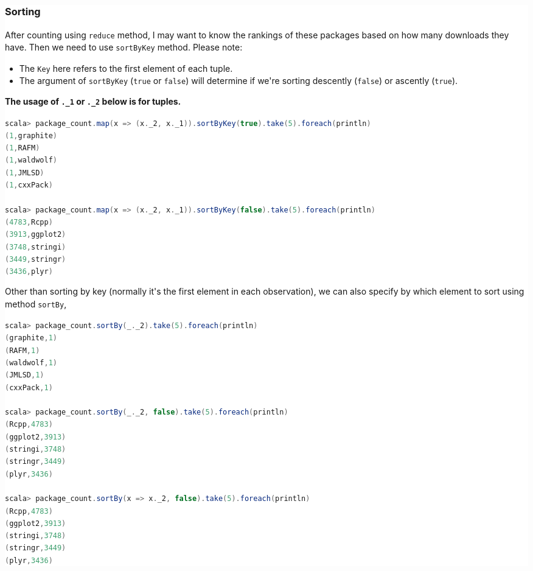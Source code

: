 

### Sorting

After counting using `reduce` method, I may want to know the rankings of these packages based on how many downloads they have. Then we need to use `sortByKey` method. Please note: 

* The `Key` here refers to the first element of each tuple.
* The argument of `sortByKey` (`true` or `false`) will determine if we're sorting descently (`false`) or ascently (`true`).

**The usage of `._1` or `._2` below is for tuples.**

```scala
scala> package_count.map(x => (x._2, x._1)).sortByKey(true).take(5).foreach(println)
(1,graphite)
(1,RAFM)
(1,waldwolf)
(1,JMLSD)
(1,cxxPack)

scala> package_count.map(x => (x._2, x._1)).sortByKey(false).take(5).foreach(println)
(4783,Rcpp)
(3913,ggplot2)
(3748,stringi)
(3449,stringr)
(3436,plyr)
```

Other than sorting by key (normally it's the first element in each observation), we can also specify by which element to sort using method `sortBy`, 

```scala
scala> package_count.sortBy(_._2).take(5).foreach(println)
(graphite,1)
(RAFM,1)
(waldwolf,1)
(JMLSD,1)
(cxxPack,1)

scala> package_count.sortBy(_._2, false).take(5).foreach(println)
(Rcpp,4783)
(ggplot2,3913)
(stringi,3748)
(stringr,3449)
(plyr,3436)

scala> package_count.sortBy(x => x._2, false).take(5).foreach(println)
(Rcpp,4783)
(ggplot2,3913)
(stringi,3748)
(stringr,3449)
(plyr,3436)
```
